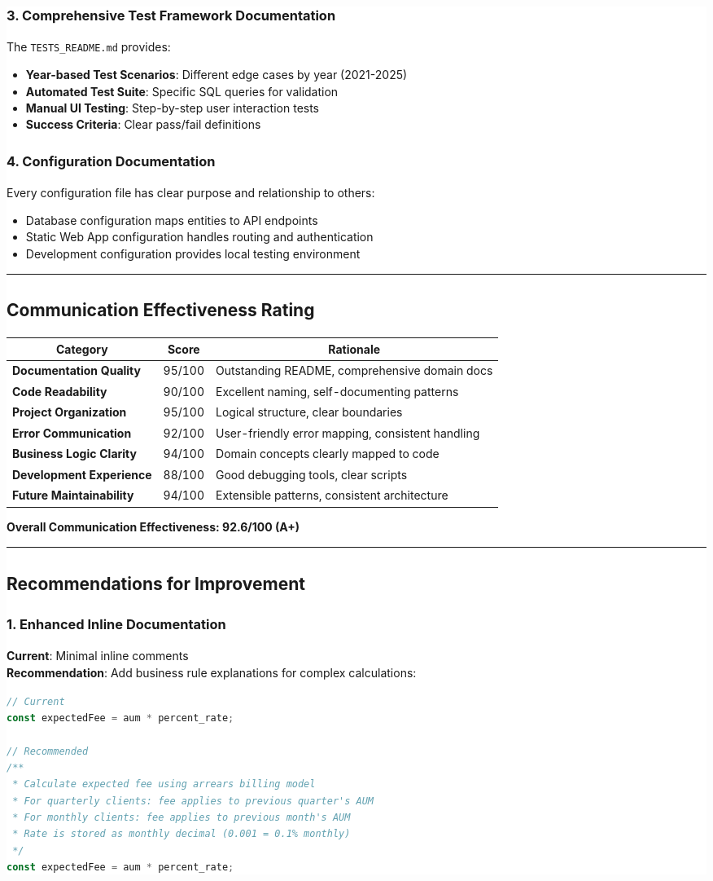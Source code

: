 ### 3. Comprehensive Test Framework Documentation
The `TESTS_README.md` provides:
- **Year-based Test Scenarios**: Different edge cases by year (2021-2025)
- **Automated Test Suite**: Specific SQL queries for validation
- **Manual UI Testing**: Step-by-step user interaction tests
- **Success Criteria**: Clear pass/fail definitions

### 4. Configuration Documentation
Every configuration file has clear purpose and relationship to others:
- Database configuration maps entities to API endpoints
- Static Web App configuration handles routing and authentication
- Development configuration provides local testing environment

---

## Communication Effectiveness Rating

| Category | Score | Rationale |
|----------|-------|-----------|
| **Documentation Quality** | 95/100 | Outstanding README, comprehensive domain docs |
| **Code Readability** | 90/100 | Excellent naming, self-documenting patterns |
| **Project Organization** | 95/100 | Logical structure, clear boundaries |
| **Error Communication** | 92/100 | User-friendly error mapping, consistent handling |
| **Business Logic Clarity** | 94/100 | Domain concepts clearly mapped to code |
| **Development Experience** | 88/100 | Good debugging tools, clear scripts |
| **Future Maintainability** | 94/100 | Extensible patterns, consistent architecture |

**Overall Communication Effectiveness: 92.6/100 (A+)**

---

## Recommendations for Improvement

### 1. Enhanced Inline Documentation
**Current**: Minimal inline comments  
**Recommendation**: Add business rule explanations for complex calculations:
```typescript
// Current
const expectedFee = aum * percent_rate;

// Recommended
/**
 * Calculate expected fee using arrears billing model
 * For quarterly clients: fee applies to previous quarter's AUM
 * For monthly clients: fee applies to previous month's AUM
 * Rate is stored as monthly decimal (0.001 = 0.1% monthly)
 */
const expectedFee = aum * percent_rate;
```
